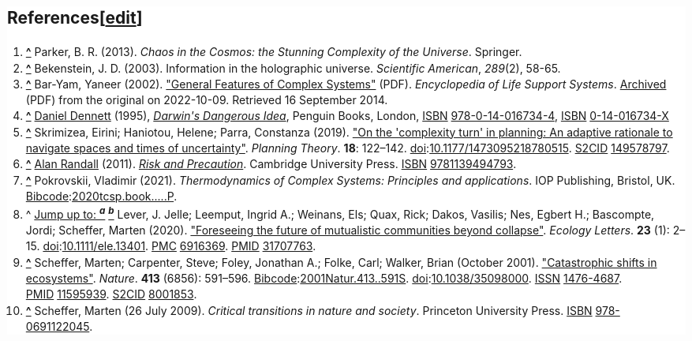 ## References\[[edit](https://en.wikipedia.org/w/index.php?title=Complex_system&action=edit&section=15 "Edit section: References")\]

1.  **[^](https://en.wikipedia.org/wiki/Complex_system#cite_ref-1 "Jump up")** Parker, B. R. (2013). _Chaos in the Cosmos: the Stunning Complexity of the Universe_. Springer.
2.  **[^](https://en.wikipedia.org/wiki/Complex_system#cite_ref-2 "Jump up")** Bekenstein, J. D. (2003). Information in the holographic universe. _Scientific American_, _289_(2), 58-65.
3.  **[^](https://en.wikipedia.org/wiki/Complex_system#cite_ref-3 "Jump up")** Bar-Yam, Yaneer (2002). ["General Features of Complex Systems"](http://www.eolss.net/sample-chapters/c15/E1-29-01-00.pdf) (PDF). _Encyclopedia of Life Support Systems_. [Archived](https://ghostarchive.org/archive/20221009/http://www.eolss.net/sample-chapters/c15/E1-29-01-00.pdf) (PDF) from the original on 2022-10-09. Retrieved 16 September 2014.
4.  **[^](https://en.wikipedia.org/wiki/Complex_system#cite_ref-4 "Jump up")** [Daniel Dennett](https://en.wikipedia.org/wiki/Daniel_Dennett "Daniel Dennett") (1995), _[Darwin's Dangerous Idea](https://en.wikipedia.org/wiki/Darwin%27s_Dangerous_Idea "Darwin's Dangerous Idea")_, Penguin Books, London, [ISBN](https://en.wikipedia.org/wiki/ISBN_(identifier) "ISBN (identifier)") [978-0-14-016734-4](https://en.wikipedia.org/wiki/Special:BookSources/978-0-14-016734-4 "Special:BookSources/978-0-14-016734-4"), [ISBN](https://en.wikipedia.org/wiki/ISBN_(identifier) "ISBN (identifier)") [0-14-016734-X](https://en.wikipedia.org/wiki/Special:BookSources/0-14-016734-X "Special:BookSources/0-14-016734-X")
5.  **[^](https://en.wikipedia.org/wiki/Complex_system#cite_ref-5 "Jump up")** Skrimizea, Eirini; Haniotou, Helene; Parra, Constanza (2019). ["On the 'complexity turn' in planning: An adaptive rationale to navigate spaces and times of uncertainty"](https://doi.org/10.1177%2F1473095218780515). _Planning Theory_. **18**: 122–142. [doi](https://en.wikipedia.org/wiki/Doi_(identifier) "Doi (identifier)"):[10.1177/1473095218780515](https://doi.org/10.1177%2F1473095218780515). [S2CID](https://en.wikipedia.org/wiki/S2CID_(identifier) "S2CID (identifier)") [149578797](https://api.semanticscholar.org/CorpusID:149578797).
6.  **[^](https://en.wikipedia.org/wiki/Complex_system#cite_ref-6 "Jump up")** [Alan Randall](https://en.wikipedia.org/w/index.php?title=Alan_Randall_(economist)&action=edit&redlink=1 "Alan Randall (economist) (page does not exist)") (2011). [_Risk and Precaution_](https://books.google.com/books?id=IlHj3fvJzMsC). Cambridge University Press. [ISBN](https://en.wikipedia.org/wiki/ISBN_(identifier) "ISBN (identifier)") [9781139494793](https://en.wikipedia.org/wiki/Special:BookSources/9781139494793 "Special:BookSources/9781139494793").
7.  **[^](https://en.wikipedia.org/wiki/Complex_system#cite_ref-7 "Jump up")** Pokrovskii, Vladimir (2021). _Thermodynamics of Complex Systems: Principles and applications_. IOP Publishing, Bristol, UK. [Bibcode](https://en.wikipedia.org/wiki/Bibcode_(identifier) "Bibcode (identifier)"):[2020tcsp.book.....P](https://ui.adsabs.harvard.edu/abs/2020tcsp.book.....P).
8.  ^ [Jump up to: <sup><i><b>a</b></i></sup>](https://en.wikipedia.org/wiki/Complex_system#cite_ref-auto11_8-0) [<sup><i><b>b</b></i></sup>](https://en.wikipedia.org/wiki/Complex_system#cite_ref-auto11_8-1) Lever, J. Jelle; Leemput, Ingrid A.; Weinans, Els; Quax, Rick; Dakos, Vasilis; Nes, Egbert H.; Bascompte, Jordi; Scheffer, Marten (2020). ["Foreseeing the future of mutualistic communities beyond collapse"](https://www.ncbi.nlm.nih.gov/pmc/articles/PMC6916369). _Ecology Letters_. **23** (1): 2–15. [doi](https://en.wikipedia.org/wiki/Doi_(identifier) "Doi (identifier)"):[10.1111/ele.13401](https://doi.org/10.1111%2Fele.13401). [PMC](https://en.wikipedia.org/wiki/PMC_(identifier) "PMC (identifier)") [6916369](https://www.ncbi.nlm.nih.gov/pmc/articles/PMC6916369). [PMID](https://en.wikipedia.org/wiki/PMID_(identifier) "PMID (identifier)") [31707763](https://pubmed.ncbi.nlm.nih.gov/31707763).
9.  **[^](https://en.wikipedia.org/wiki/Complex_system#cite_ref-9 "Jump up")** Scheffer, Marten; Carpenter, Steve; Foley, Jonathan A.; Folke, Carl; Walker, Brian (October 2001). ["Catastrophic shifts in ecosystems"](https://www.nature.com/articles/35098000). _Nature_. **413** (6856): 591–596. [Bibcode](https://en.wikipedia.org/wiki/Bibcode_(identifier) "Bibcode (identifier)"):[2001Natur.413..591S](https://ui.adsabs.harvard.edu/abs/2001Natur.413..591S). [doi](https://en.wikipedia.org/wiki/Doi_(identifier) "Doi (identifier)"):[10.1038/35098000](https://doi.org/10.1038%2F35098000). [ISSN](https://en.wikipedia.org/wiki/ISSN_(identifier) "ISSN (identifier)") [1476-4687](https://www.worldcat.org/issn/1476-4687). [PMID](https://en.wikipedia.org/wiki/PMID_(identifier) "PMID (identifier)") [11595939](https://pubmed.ncbi.nlm.nih.gov/11595939). [S2CID](https://en.wikipedia.org/wiki/S2CID_(identifier) "S2CID (identifier)") [8001853](https://api.semanticscholar.org/CorpusID:8001853).
10.  **[^](https://en.wikipedia.org/wiki/Complex_system#cite_ref-10 "Jump up")** Scheffer, Marten (26 July 2009). _Critical transitions in nature and society_. Princeton University Press. [ISBN](https://en.wikipedia.org/wiki/ISBN_(identifier) "ISBN (identifier)") [978-0691122045](https://en.wikipedia.org/wiki/Special:BookSources/978-0691122045 "Special:BookSources/978-0691122045").